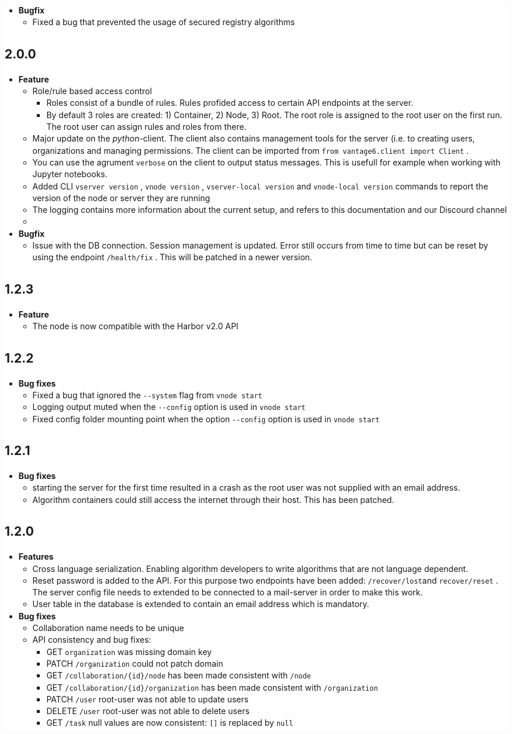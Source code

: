 * **Bugfix**
  * Fixed a bug that prevented the usage of secured registry algorithms

## 2.0.0

* **Feature**
  * Role/rule based access control
    * Roles consist of a bundle of rules. Rules profided access to certain API endpoints at the server.
    * By default 3 roles are created: 1) Container, 2) Node, 3) Root. The root role is assigned to the root user on the first run. The root user can assign rules and roles from there.
  * Major update on the _python_-client. The client also contains management tools for the server (i.e. to creating users, organizations and managing permissions. The client can be imported from `from vantage6.client import Client` .&#x20;
  * You can use the agrument `verbose` on the client to output status messages. This is usefull for example when working with Jupyter notebooks.
  * Added CLI `vserver version` , `vnode version` , `vserver-local version` and `vnode-local version` commands to report the version of the node or server they are running
  * The logging contains more information about the current setup, and refers to this documentation and our Discourd channel
  *
* &#x20;**Bugfix**
  * Issue with the DB connection. Session management is updated. Error still occurs from time to time but can be reset by using the endpoint `/health/fix` . This will be patched in a newer version.

## 1.2.3

* **Feature**
  * The node is now compatible with the Harbor v2.0 API

## 1.2.2

* **Bug fixes**
  * Fixed a bug that ignored the `--system` flag from `vnode start`&#x20;
  * Logging output muted when the `--config`  option is used in `vnode start`&#x20;
  * Fixed config folder mounting point when the option `--config` option is used in `vnode start`&#x20;

## 1.2.1

* **Bug fixes**&#x20;
  * starting the server for the first time resulted in a crash as the root user was not supplied with an email address.
  * Algorithm containers could still access the internet through their host. This has been patched.

## 1.2.0

* **Features**
  * Cross language serialization. Enabling algorithm developers to write algorithms that are not language dependent.&#x20;
  * Reset password is added to the API. For this purpose two endpoints have been added: `/recover/lost`and `recover/reset` . The server config file needs to extended to be connected to a mail-server in order to make this work.
  * User table in the database is extended to contain an email address which is mandatory.
* **Bug fixes**
  * Collaboration name needs to be unique
  * &#x20;API consistency and bug fixes:
    * GET `organization` was missing domain key
    * PATCH `/organization` could not patch domain
    * GET `/collaboration/{id}/node` has been made consistent with `/node`
    * GET `/collaboration/{id}/organization` has been made consistent with `/organization`
    * PATCH `/user` root-user was not able to update users
    * DELETE `/user` root-user was not able to delete users
    * GET `/task` null values are now consistent: `[]` is replaced by `null`&#x20;
